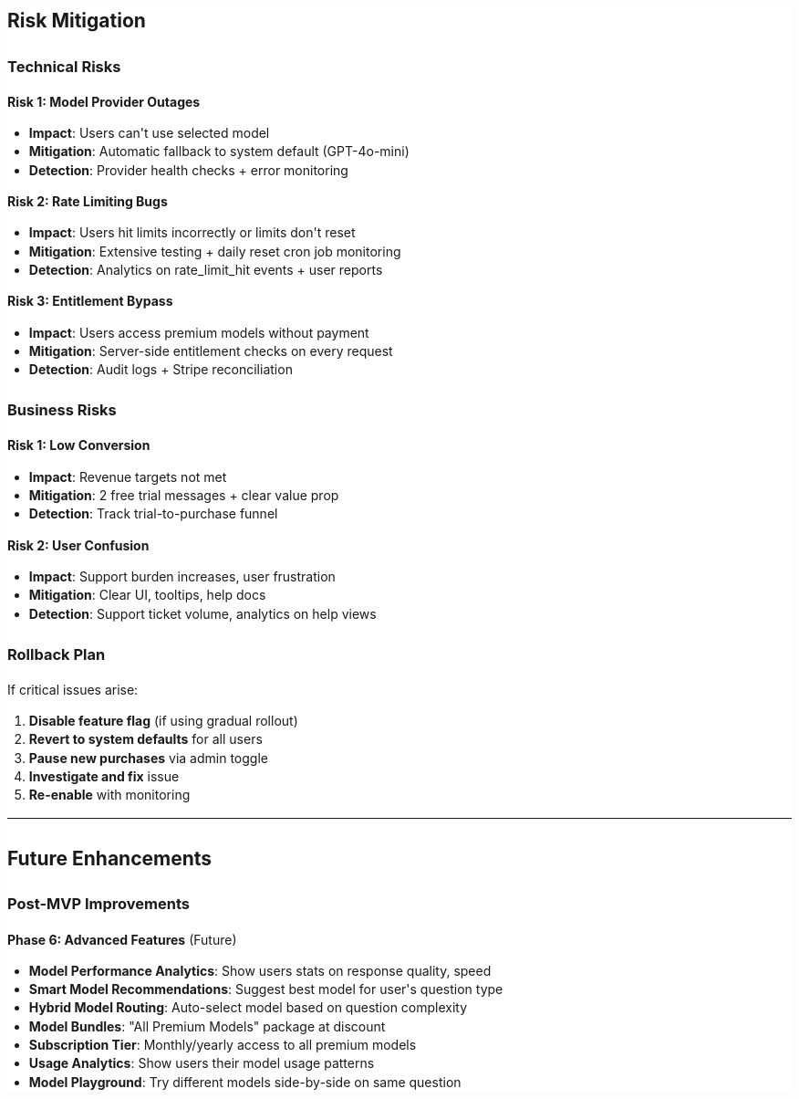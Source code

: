 
## Risk Mitigation

### Technical Risks

**Risk 1: Model Provider Outages**
- **Impact**: Users can't use selected model
- **Mitigation**: Automatic fallback to system default (GPT-4o-mini)
- **Detection**: Provider health checks + error monitoring

**Risk 2: Rate Limiting Bugs**
- **Impact**: Users hit limits incorrectly or limits don't reset
- **Mitigation**: Extensive testing + daily reset cron job monitoring
- **Detection**: Analytics on rate_limit_hit events + user reports

**Risk 3: Entitlement Bypass**
- **Impact**: Users access premium models without payment
- **Mitigation**: Server-side entitlement checks on every request
- **Detection**: Audit logs + Stripe reconciliation

### Business Risks

**Risk 1: Low Conversion**
- **Impact**: Revenue targets not met
- **Mitigation**: 2 free trial messages + clear value prop
- **Detection**: Track trial-to-purchase funnel

**Risk 2: User Confusion**
- **Impact**: Support burden increases, user frustration
- **Mitigation**: Clear UI, tooltips, help docs
- **Detection**: Support ticket volume, analytics on help views

### Rollback Plan

If critical issues arise:
1. **Disable feature flag** (if using gradual rollout)
2. **Revert to system defaults** for all users
3. **Pause new purchases** via admin toggle
4. **Investigate and fix** issue
5. **Re-enable** with monitoring

---

## Future Enhancements

### Post-MVP Improvements

**Phase 6: Advanced Features** (Future)
- **Model Performance Analytics**: Show users stats on response quality, speed
- **Smart Model Recommendations**: Suggest best model for user's question type
- **Hybrid Model Routing**: Auto-select model based on question complexity
- **Model Bundles**: "All Premium Models" package at discount
- **Subscription Tier**: Monthly/yearly access to all premium models
- **Usage Analytics**: Show users their model usage patterns
- **Model Playground**: Try different models side-by-side on same question
